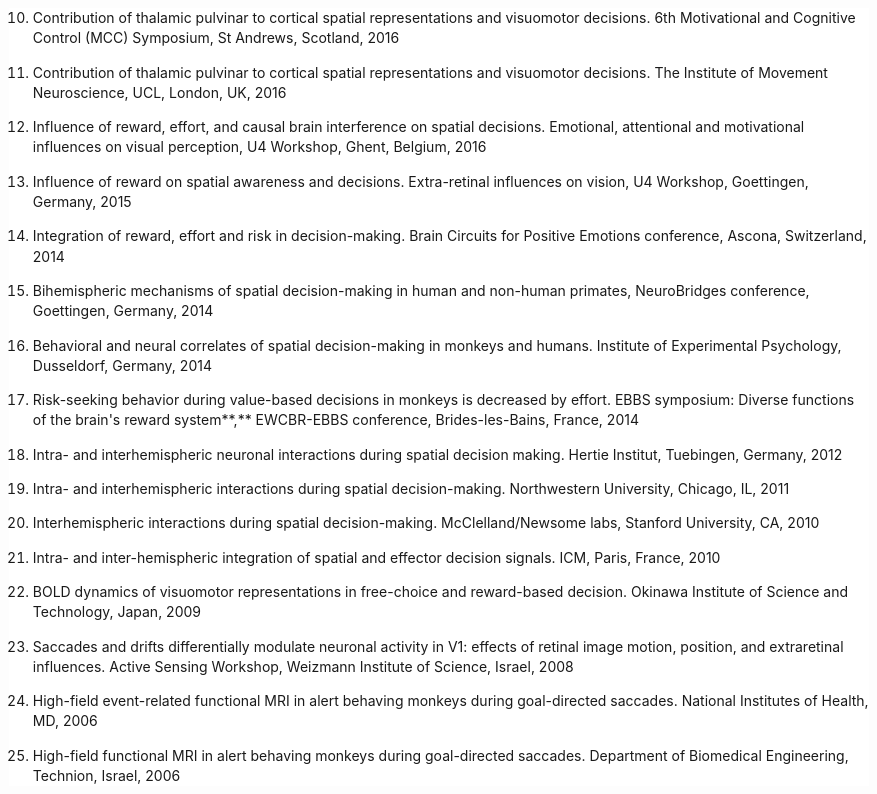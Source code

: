10. Contribution of thalamic pulvinar to cortical spatial
    representations and visuomotor decisions. 6th Motivational and
    Cognitive Control (MCC) Symposium, St Andrews, Scotland, 2016

11. Contribution of thalamic pulvinar to cortical spatial
    representations and visuomotor decisions. The Institute of Movement
    Neuroscience, UCL, London, UK, 2016

12. Influence of reward, effort, and causal brain interference on
    spatial decisions. Emotional, attentional and motivational
    influences on visual perception, U4 Workshop, Ghent, Belgium, 2016

13. Influence of reward on spatial awareness and decisions.
    Extra-retinal influences on vision, U4 Workshop, Goettingen,
    Germany, 2015

14. Integration of reward, effort and risk in decision-making. Brain
    Circuits for Positive Emotions conference, Ascona, Switzerland, 2014

15. Bihemispheric mechanisms of spatial decision-making in human and
    non-human primates, NeuroBridges conference, Goettingen, Germany,
    2014

16. Behavioral and neural correlates of spatial decision-making in
    monkeys and humans. Institute of Experimental Psychology,
    Dusseldorf, Germany, 2014

17. Risk-seeking behavior during value-based decisions in monkeys is
    decreased by effort. EBBS symposium: Diverse functions of the
    brain's reward system**,** EWCBR-EBBS conference, Brides-les-Bains,
    France, 2014

18. Intra- and interhemispheric neuronal interactions during spatial
    decision making. Hertie Institut, Tuebingen, Germany, 2012

19. Intra- and interhemispheric interactions during spatial
    decision-making. Northwestern University, Chicago, IL, 2011

20. Interhemispheric interactions during spatial decision-making.
    McClelland/Newsome labs, Stanford University, CA, 2010

21. Intra- and inter-hemispheric integration of spatial and effector
    decision signals. ICM, Paris, France, 2010

22. BOLD dynamics of visuomotor representations in free-choice and
    reward-based decision. Okinawa Institute of Science and Technology,
    Japan, 2009

23. Saccades and drifts differentially modulate neuronal activity in V1:
    effects of retinal image motion, position, and extraretinal
    influences. Active Sensing Workshop, Weizmann Institute of Science,
    Israel, 2008

24. High-field event-related functional MRI in alert behaving monkeys
    during goal-directed saccades. National Institutes of Health, MD,
    2006

25. High-field functional MRI in alert behaving monkeys during
    goal-directed saccades. Department of Biomedical Engineering,
    Technion, Israel, 2006

